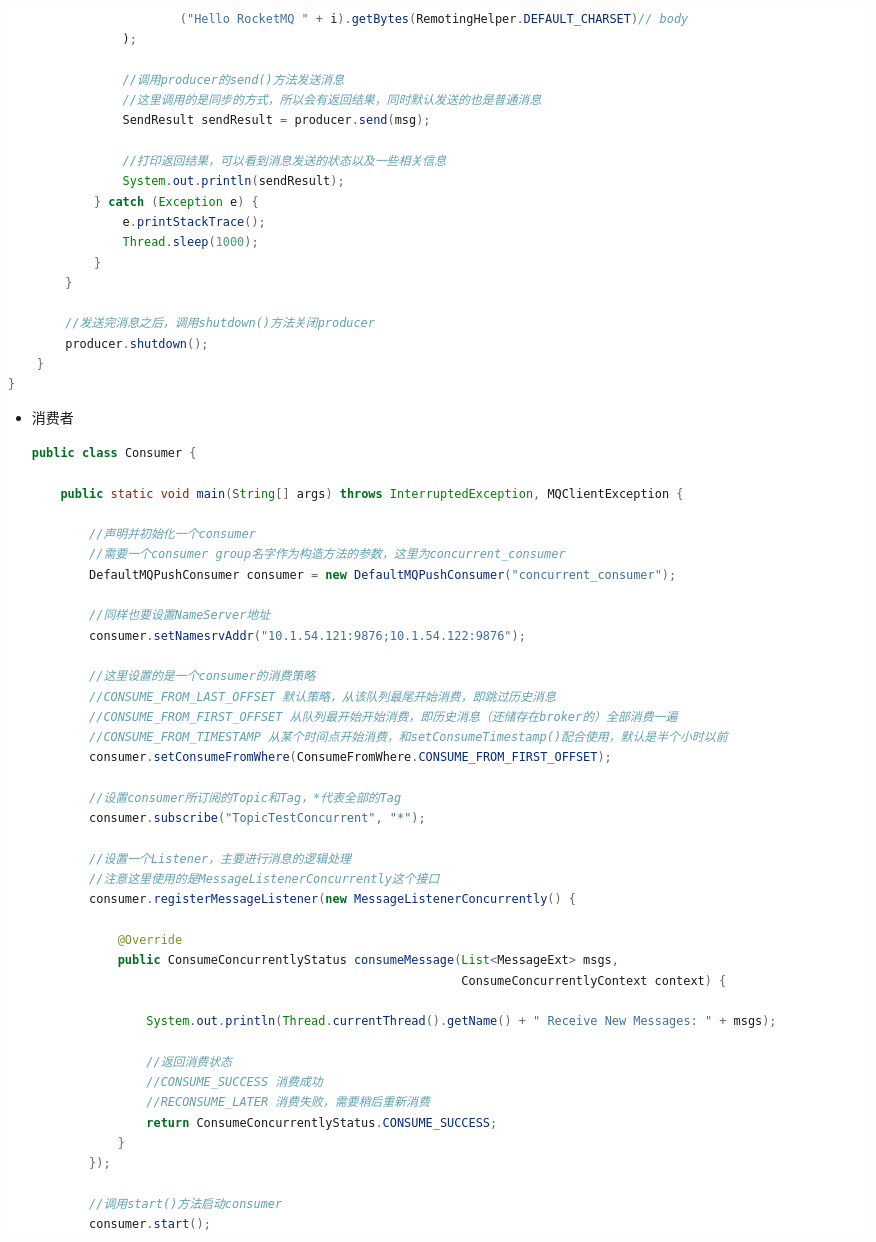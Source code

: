   ```java
                          ("Hello RocketMQ " + i).getBytes(RemotingHelper.DEFAULT_CHARSET)// body
                  );
   
                  //调用producer的send()方法发送消息
                  //这里调用的是同步的方式，所以会有返回结果，同时默认发送的也是普通消息
                  SendResult sendResult = producer.send(msg);
   
                  //打印返回结果，可以看到消息发送的状态以及一些相关信息
                  System.out.println(sendResult);
              } catch (Exception e) {
                  e.printStackTrace();
                  Thread.sleep(1000);
              }
          }
   
          //发送完消息之后，调用shutdown()方法关闭producer
          producer.shutdown();
      }
  }
  ```

- 消费者

  ```java
  public class Consumer {
   
      public static void main(String[] args) throws InterruptedException, MQClientException {
   
          //声明并初始化一个consumer
          //需要一个consumer group名字作为构造方法的参数，这里为concurrent_consumer
          DefaultMQPushConsumer consumer = new DefaultMQPushConsumer("concurrent_consumer");
   
          //同样也要设置NameServer地址
          consumer.setNamesrvAddr("10.1.54.121:9876;10.1.54.122:9876");
   
          //这里设置的是一个consumer的消费策略
          //CONSUME_FROM_LAST_OFFSET 默认策略，从该队列最尾开始消费，即跳过历史消息
          //CONSUME_FROM_FIRST_OFFSET 从队列最开始开始消费，即历史消息（还储存在broker的）全部消费一遍
          //CONSUME_FROM_TIMESTAMP 从某个时间点开始消费，和setConsumeTimestamp()配合使用，默认是半个小时以前
          consumer.setConsumeFromWhere(ConsumeFromWhere.CONSUME_FROM_FIRST_OFFSET);
   
          //设置consumer所订阅的Topic和Tag，*代表全部的Tag
          consumer.subscribe("TopicTestConcurrent", "*");
   
          //设置一个Listener，主要进行消息的逻辑处理
          //注意这里使用的是MessageListenerConcurrently这个接口
          consumer.registerMessageListener(new MessageListenerConcurrently() {
   
              @Override
              public ConsumeConcurrentlyStatus consumeMessage(List<MessageExt> msgs,
                                                              ConsumeConcurrentlyContext context) {
   
                  System.out.println(Thread.currentThread().getName() + " Receive New Messages: " + msgs);
   
                  //返回消费状态
                  //CONSUME_SUCCESS 消费成功
                  //RECONSUME_LATER 消费失败，需要稍后重新消费
                  return ConsumeConcurrentlyStatus.CONSUME_SUCCESS;
              }
          });
   
          //调用start()方法启动consumer
          consumer.start();
  ```